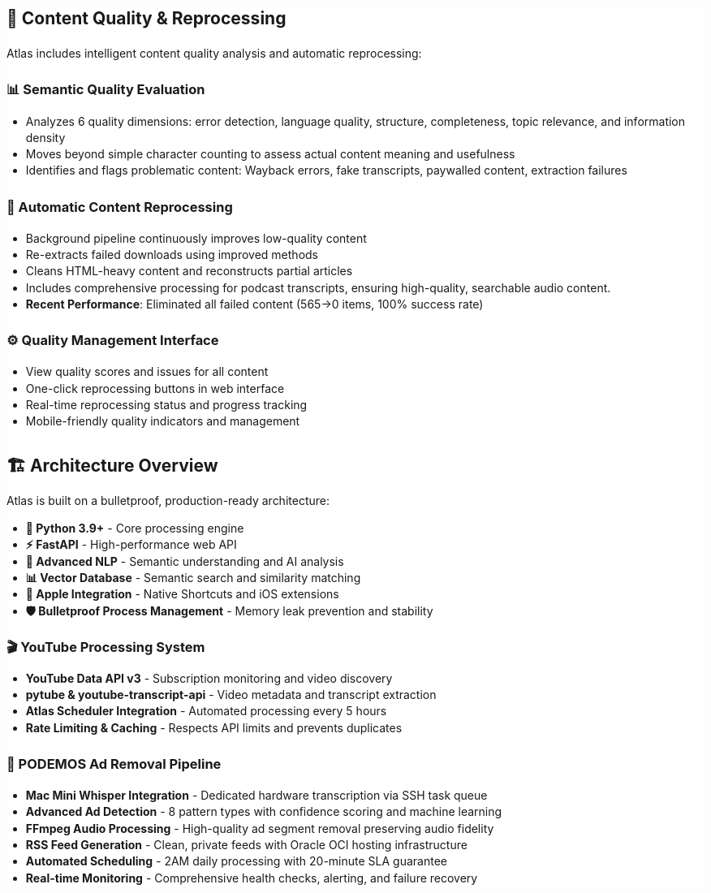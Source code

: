## 🔧 Content Quality & Reprocessing

Atlas includes intelligent content quality analysis and automatic reprocessing:

### **📊 Semantic Quality Evaluation**
- Analyzes 6 quality dimensions: error detection, language quality, structure, completeness, topic relevance, and information density
- Moves beyond simple character counting to assess actual content meaning and usefulness
- Identifies and flags problematic content: Wayback errors, fake transcripts, paywalled content, extraction failures

### **🔄 Automatic Content Reprocessing**
- Background pipeline continuously improves low-quality content
- Re-extracts failed downloads using improved methods
- Cleans HTML-heavy content and reconstructs partial articles
- Includes comprehensive processing for podcast transcripts, ensuring high-quality, searchable audio content.
- **Recent Performance**: Eliminated all failed content (565→0 items, 100% success rate)

### **⚙️ Quality Management Interface**
- View quality scores and issues for all content
- One-click reprocessing buttons in web interface
- Real-time reprocessing status and progress tracking
- Mobile-friendly quality indicators and management

## 🏗️ Architecture Overview

Atlas is built on a bulletproof, production-ready architecture:

- **🐍 Python 3.9+** - Core processing engine
- **⚡ FastAPI** - High-performance web API
- **🧠 Advanced NLP** - Semantic understanding and AI analysis
- **📊 Vector Database** - Semantic search and similarity matching
- **🍎 Apple Integration** - Native Shortcuts and iOS extensions
- **🛡️ Bulletproof Process Management** - Memory leak prevention and stability

### **🎬 YouTube Processing System**
- **YouTube Data API v3** - Subscription monitoring and video discovery
- **pytube & youtube-transcript-api** - Video metadata and transcript extraction
- **Atlas Scheduler Integration** - Automated processing every 5 hours
- **Rate Limiting & Caching** - Respects API limits and prevents duplicates

### **🧹 PODEMOS Ad Removal Pipeline**
- **Mac Mini Whisper Integration** - Dedicated hardware transcription via SSH task queue
- **Advanced Ad Detection** - 8 pattern types with confidence scoring and machine learning
- **FFmpeg Audio Processing** - High-quality ad segment removal preserving audio fidelity
- **RSS Feed Generation** - Clean, private feeds with Oracle OCI hosting infrastructure
- **Automated Scheduling** - 2AM daily processing with 20-minute SLA guarantee
- **Real-time Monitoring** - Comprehensive health checks, alerting, and failure recovery
